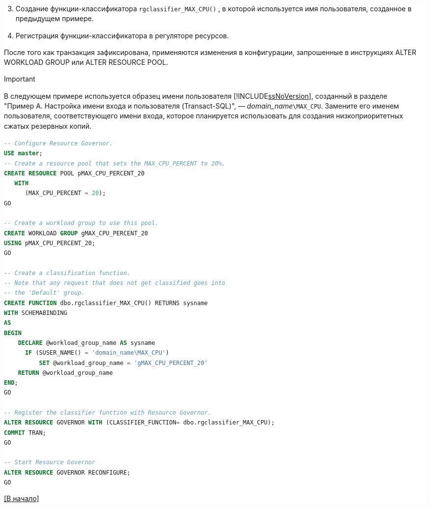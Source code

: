 3.  Создание функции-классификатора `rgclassifier_MAX_CPU()` , в которой используется имя пользователя, созданное в предыдущем примере.  
  
4.  Регистрация функции-классификатора в регуляторе ресурсов.  
  
 После того как транзакция зафиксирована, применяются изменения в конфигурации, запрошенные в инструкциях ALTER WORKLOAD GROUP или ALTER RESOURCE POOL.  
  
> [!IMPORTANT]  
>  В следующем примере используется образец имени пользователя [!INCLUDE[ssNoVersion](../../includes/ssnoversion-md.md)], созданный в разделе "Пример А. Настройка имени входа и пользователя (Transact-SQL)", — *domain_name*`\MAX_CPU`. Замените его именем пользователя, соответствующего имени входа, которое планируется использовать для создания низкоприоритетных сжатых резервных копий.  
  
```sql  
-- Configure Resource Governor.  
USE master;  
-- Create a resource pool that sets the MAX_CPU_PERCENT to 20%.   
CREATE RESOURCE POOL pMAX_CPU_PERCENT_20  
   WITH  
      (MAX_CPU_PERCENT = 20);  
GO  

-- Create a workload group to use this pool.   
CREATE WORKLOAD GROUP gMAX_CPU_PERCENT_20  
USING pMAX_CPU_PERCENT_20;  
GO  

-- Create a classification function.  
-- Note that any request that does not get classified goes into   
-- the 'Default' group.  
CREATE FUNCTION dbo.rgclassifier_MAX_CPU() RETURNS sysname   
WITH SCHEMABINDING  
AS  
BEGIN  
    DECLARE @workload_group_name AS sysname  
      IF (SUSER_NAME() = 'domain_name\MAX_CPU')  
          SET @workload_group_name = 'gMAX_CPU_PERCENT_20'  
    RETURN @workload_group_name  
END;  
GO  
  
-- Register the classifier function with Resource Governor.  
ALTER RESOURCE GOVERNOR WITH (CLASSIFIER_FUNCTION= dbo.rgclassifier_MAX_CPU);  
COMMIT TRAN;  
GO  

-- Start Resource Governor  
ALTER RESOURCE GOVERNOR RECONFIGURE;  
GO    
```  
  
 [&#91;В начало&#93;](#Top)  
  